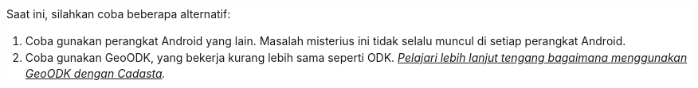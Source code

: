 Saat ini, silahkan coba beberapa alternatif: 

1. Coba gunakan perangkat Android yang lain. Masalah misterius ini tidak selalu muncul di setiap perangkat Android. 
2. Coba gunakan GeoODK, yang bekerja kurang lebih sama seperti ODK. _[Pelajari lebih lanjut tengang bagaimana menggunakan GeoODK dengan Cadasta](06-odkcollect.md)._

